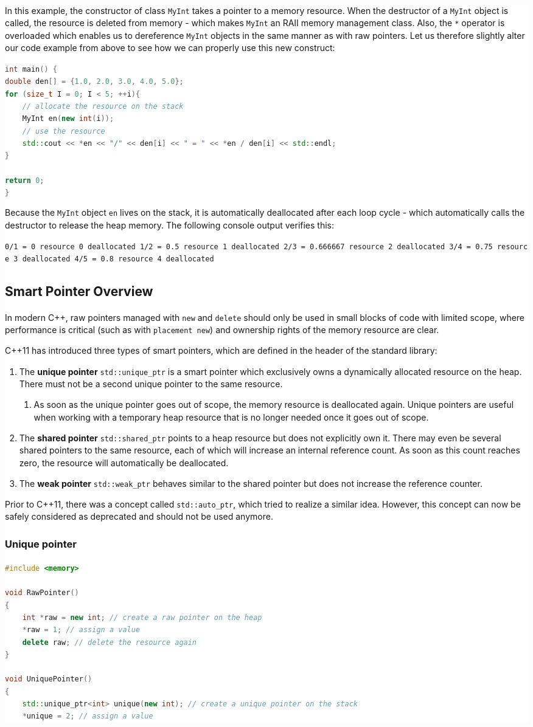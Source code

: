 In this example, the constructor of class `MyInt` takes a pointer to a memory resource. When the destructor of a `MyInt` object is called, the resource is deleted from memory - which makes `MyInt` an RAII memory management class. Also, the `*` operator is overloaded which enables us to dereference `MyInt` objects in the same manner as with raw pointers. Let us therefore slightly alter our code example from above to see how we can properly use this new construct:

```cpp
int main() {     
double den[] = {1.0, 2.0, 3.0, 4.0, 5.0};     
for (size_t I = 0; I < 5; ++i){         
	// allocate the resource on the stack         
	MyInt en(new int(i));          
	// use the resource         
	std::cout << *en << "/" << den[i] << " = " << *en / den[i] << std::endl;     
}      

return 0; 
}
```

Because the `MyInt` object `en` lives on the stack, it is automatically deallocated after each loop cycle - which automatically calls the destructor to release the heap memory. The following console output verifies this:

`0/1 = 0 resource 0 deallocated 1/2 = 0.5 resource 1 deallocated 2/3 = 0.666667 resource 2 deallocated 3/4 = 0.75 resource 3 deallocated 4/5 = 0.8 resource 4 deallocated`

## Smart Pointer Overview 
In modern C++, raw pointers managed with `new` and `delete` should only be used in small blocks of code with limited scope, where performance is critical (such as with `placement new`) and ownership rights of the memory resource are clear.

C++11 has introduced three types of smart pointers, which are defined in the header of the standard library:

1. The **unique pointer** `std::unique_ptr` is a smart pointer which exclusively owns a dynamically allocated resource on the heap. There must not be a second unique pointer to the same resource.
	1. As soon as the unique pointer goes out of scope, the memory resource is deallocated again. Unique pointers are useful when working with a temporary heap resource that is no longer needed once it goes out of scope.
2. The **shared pointer** `std::shared_ptr` points to a heap resource but does not explicitly own it. There may even be several shared pointers to the same resource, each of which will increase an internal reference count. As soon as this count reaches zero, the resource will automatically be deallocated.
    
3. The **weak pointer** `std::weak_ptr` behaves similar to the shared pointer but does not increase the reference counter.
    

Prior to C++11, there was a concept called `std::auto_ptr`, which tried to realize a similar idea. However, this concept can now be safely considered as deprecated and should not be used anymore.

### Unique pointer
```cpp
#include <memory>

void RawPointer()
{
    int *raw = new int; // create a raw pointer on the heap
    *raw = 1; // assign a value
    delete raw; // delete the resource again
}

void UniquePointer()
{
    std::unique_ptr<int> unique(new int); // create a unique pointer on the stack
    *unique = 2; // assign a value
```